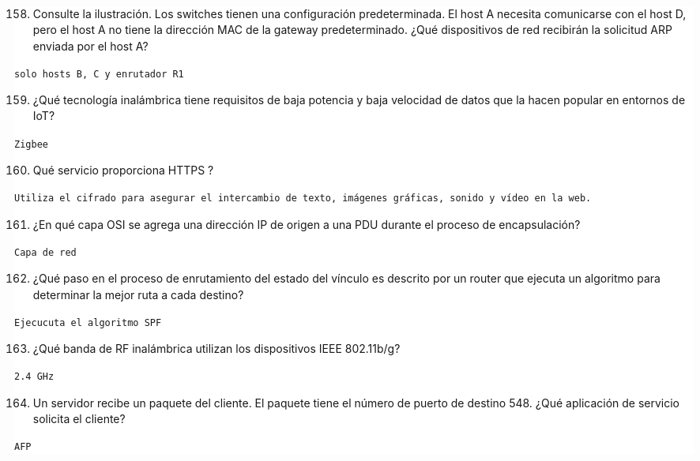 158. Consulte la ilustración. Los switches tienen una configuración predeterminada. El host A necesita comunicarse con el host D, pero el host A no tiene la dirección MAC de la gateway predeterminado. ¿Qué dispositivos de red recibirán la solicitud ARP enviada por el host A?

    solo hosts B, C y enrutador R1

159. ¿Qué tecnología inalámbrica tiene requisitos de baja potencia y baja velocidad de datos que la hacen popular en entornos de IoT?

    Zigbee

160. Qué servicio proporciona HTTPS ?

    Utiliza el cifrado para asegurar el intercambio de texto, imágenes gráficas, sonido y vídeo en la web.

161. ¿En qué capa OSI se agrega una dirección IP de origen a una PDU durante el proceso de encapsulación?

    Capa de red

162. ¿Qué paso en el proceso de enrutamiento del estado del vínculo es descrito por un router que ejecuta un algoritmo para determinar la mejor ruta a cada destino?

    Ejecucuta el algoritmo SPF

163. ¿Qué banda de RF inalámbrica utilizan los dispositivos IEEE 802.11b/g?

    2.4 GHz

164. Un servidor recibe un paquete del cliente. El paquete tiene el número de puerto de destino 548. ¿Qué aplicación de servicio solicita el cliente?

    AFP


